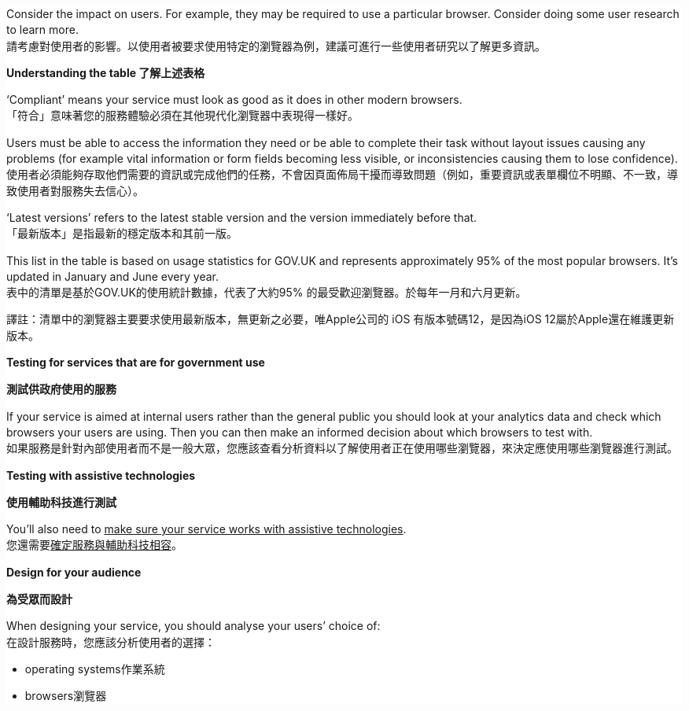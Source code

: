 Consider the impact on users. For example, they may be required to use a
particular browser. Consider doing some user research to learn more.  
請考慮對使用者的影響。以使用者被要求使用特定的瀏覽器為例，建議可進行一些使用者研究以了解更多資訊。

**Understanding the table 了解上述表格**

‘Compliant’ means your service must look as good as it does in other
modern browsers.  
「符合」意味著您的服務體驗必須在其他現代化瀏覽器中表現得一樣好。

Users must be able to access the information they need or be able to
complete their task without layout issues causing any problems (for
example vital information or form fields becoming less visible, or
inconsistencies causing them to lose confidence).  
使用者必須能夠存取他們需要的資訊或完成他們的任務，不會因頁面佈局干擾而導致問題（例如，重要資訊或表單欄位不明顯、不一致，導致使用者對服務失去信心）。

‘Latest versions’ refers to the latest stable version and the version
immediately before that.  
「最新版本」是指最新的穩定版本和其前一版。

This list in the table is based on usage statistics for GOV.UK and
represents approximately 95% of the most popular browsers. It’s updated
in January and June every year.  
表中的清單是基於GOV.UK的使用統計數據，代表了大約95%
的最受歡迎瀏覽器。於每年一月和六月更新。

譯註：清單中的瀏覽器主要要求使用最新版本，無更新之必要，唯Apple公司的
iOS 有版本號碼12，是因為iOS 12屬於Apple還在維護更新版本。

**Testing for services that are for government use**

**測試供政府使用的服務**

If your service is aimed at internal users rather than the general
public you should look at your analytics data and check which browsers
your users are using. Then you can then make an informed decision about
which browsers to test with.  
如果服務是針對內部使用者而不是一般大眾，您應該查看分析資料以了解使用者正在使用哪些瀏覽器，來決定應使用哪些瀏覽器進行測試。

**Testing with assistive technologies**

**使用輔助科技進行測試**

You’ll also need to [<u>make sure your service works with assistive
technologies</u>](https://www.gov.uk/service-manual/technology/testing-with-assistive-technologies).  
您還需要<u>確定服務與輔助科技相容</u>。

**Design for your audience**

**為受眾而設計**

When designing your service, you should analyse your users’ choice of:  
在設計服務時，您應該分析使用者的選擇：

- operating systems作業系統

- browsers瀏覽器
